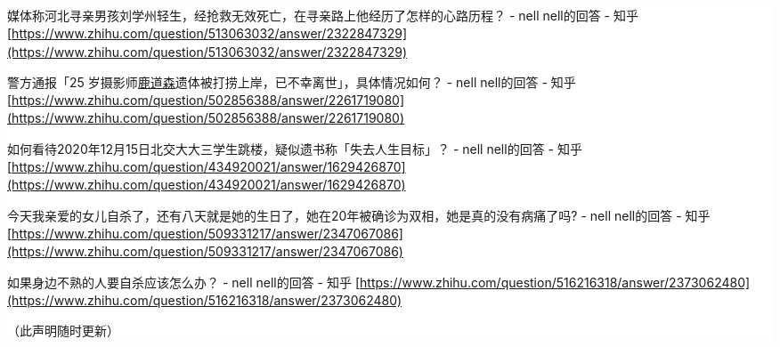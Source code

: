 媒体称河北寻亲男孩刘学州轻生，经抢救无效死亡，在寻亲路上他经历了怎样的心路历程？ - nell nell的回答 - 知乎 [https://www.zhihu.com/question/513063032/answer/2322847329](https://www.zhihu.com/question/513063032/answer/2322847329)

警方通报「25 岁摄影师[鹿道森](https://www.zhihu.com/search?q=%E9%B9%BF%E9%81%93%E6%A3%AE&search_source=Entity&hybrid_search_source=Entity&hybrid_search_extra=%7B%22sourceType%22%3A%22answer%22%2C%22sourceId%22%3A1812786628%7D)遗体被打捞上岸，已不幸离世」，具体情况如何？ - nell nell的回答 - 知乎 [https://www.zhihu.com/question/502856388/answer/2261719080](https://www.zhihu.com/question/502856388/answer/2261719080)

如何看待2020年12月15日北交大大三学生跳楼，疑似遗书称「失去人生目标」？ - nell nell的回答 - 知乎 [https://www.zhihu.com/question/434920021/answer/1629426870](https://www.zhihu.com/question/434920021/answer/1629426870)

今天我亲爱的女儿自杀了，还有八天就是她的生日了，她在20年被确诊为双相，她是真的没有病痛了吗? - nell nell的回答 - 知乎 [https://www.zhihu.com/question/509331217/answer/2347067086](https://www.zhihu.com/question/509331217/answer/2347067086)

如果身边不熟的人要自杀应该怎么办？ - nell nell的回答 - 知乎 [https://www.zhihu.com/question/516216318/answer/2373062480](https://www.zhihu.com/question/516216318/answer/2373062480)

（此声明随时更新）
